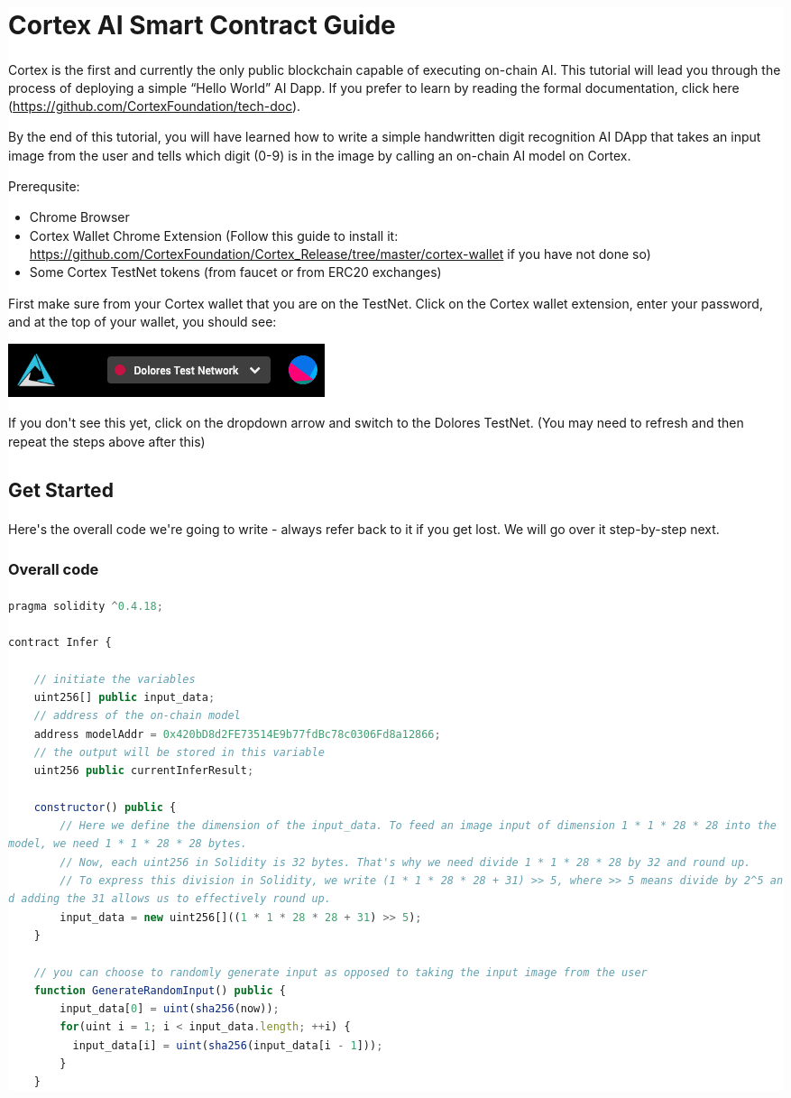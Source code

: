 # Cortex AI Smart Contract Guide

Cortex is the first and currently the only public blockchain capable of executing on-chain AI. This tutorial will lead you through the process of deploying a simple “Hello World” AI Dapp. If you prefer to learn by reading the formal documentation, click here (https://github.com/CortexFoundation/tech-doc).

By the end of this tutorial, you will have learned how to write a simple handwritten digit recognition AI DApp that takes an input image from the user and tells which digit (0-9) is in the image by calling an on-chain AI model on Cortex.

Prerequsite:

- Chrome Browser
- Cortex Wallet Chrome Extension (Follow this guide to install it: https://github.com/CortexFoundation/Cortex_Release/tree/master/cortex-wallet if you have not done so)
- Some Cortex TestNet tokens (from faucet or from ERC20 exchanges)

First make sure from your Cortex wallet that you are on the TestNet. Click on the Cortex wallet extension, enter your password, and at the top of your wallet, you should see:

![wallet top](imgs/wallet_top.png)

If you don't see this yet, click on the dropdown arrow and switch to the Dolores TestNet. (You may need to refresh and then repeat the steps above after this)

## Get Started

Here's the overall code we're going to write - always refer back to it if you get lost. We will go over it step-by-step next.

### Overall code

```javascript
pragma solidity ^0.4.18;

contract Infer {

    // initiate the variables
    uint256[] public input_data;
    // address of the on-chain model
    address modelAddr = 0x420bD8d2FE73514E9b77fdBc78c0306Fd8a12866;
    // the output will be stored in this variable
    uint256 public currentInferResult;

    constructor() public {
        // Here we define the dimension of the input_data. To feed an image input of dimension 1 * 1 * 28 * 28 into the model, we need 1 * 1 * 28 * 28 bytes.
        // Now, each uint256 in Solidity is 32 bytes. That's why we need divide 1 * 1 * 28 * 28 by 32 and round up.
        // To express this division in Solidity, we write (1 * 1 * 28 * 28 + 31) >> 5, where >> 5 means divide by 2^5 and adding the 31 allows us to effectively round up.
        input_data = new uint256[]((1 * 1 * 28 * 28 + 31) >> 5);
    }

    // you can choose to randomly generate input as opposed to taking the input image from the user
    function GenerateRandomInput() public {
        input_data[0] = uint(sha256(now));
        for(uint i = 1; i < input_data.length; ++i) {
          input_data[i] = uint(sha256(input_data[i - 1]));
        }
    }
```
